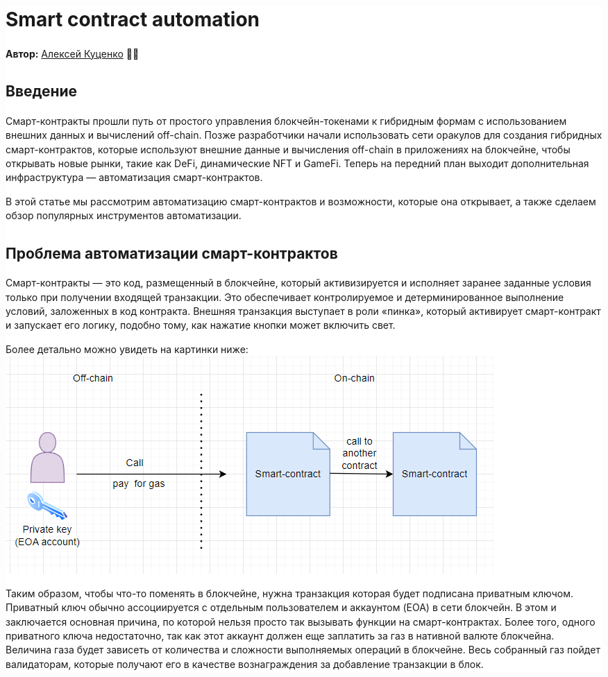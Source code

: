 # Smart contract automation

**Автор:** [Алексей Куценко](https://github.com/bimkon144) 👨‍💻

## Введение

Смарт-контракты прошли путь от простого управления блокчейн-токенами к гибридным формам с использованием внешних данных и вычислений off-chain. Позже разработчики начали использовать сети оракулов для создания гибридных смарт-контрактов, которые используют внешние данные и вычисления off-chain в приложениях на блокчейне, чтобы открывать новые рынки, такие как DeFi, динамические NFT и GameFi. Теперь на передний план выходит дополнительная инфраструктура — автоматизация смарт-контрактов.

В этой статье мы рассмотрим автоматизацию смарт-контрактов и возможности, которые она открывает, а также сделаем обзор популярных инструментов автоматизации.

## Проблема автоматизации смарт-контрактов


Смарт-контракты — это код, размещенный в блокчейне, который активизируется и исполняет заранее заданные условия только при получении входящей транзакции. Это обеспечивает контролируемое и детерминированное выполнение условий, заложенных в код контракта. Внешняя транзакция выступает в роли «пинка», который активирует смарт-контракт и запускает его логику, подобно тому, как нажатие кнопки может включить свет.

Более детально можно увидеть на картинки ниже: 
![alt text](./images/auto-execution-problem.png)

Таким образом, чтобы что-то поменять в блокчейне, нужна транзакция которая будет подписана приватным ключом. Приватный ключ обычно ассоциируется с отдельным пользователем и аккаунтом (EOA) в сети блокчейн.
В этом и заключается основная причина, по которой нельзя просто так вызывать функции на смарт-контрактах. Более того, одного приватного ключа недостаточно, так как этот аккаунт должен еще заплатить за газ в нативной валюте блокчейна. Величина газа будет зависеть от количества и сложности  выполняемых операций в блокчейне. Весь собранный газ пойдет валидаторам, которые получают его в качестве вознаграждения за добавление транзакции в блок.
